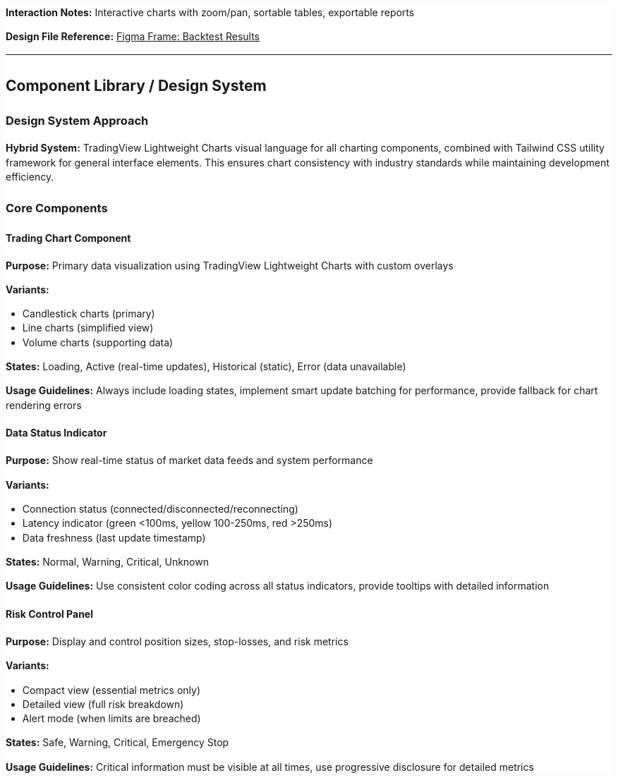 **Interaction Notes:** Interactive charts with zoom/pan, sortable tables, exportable reports

**Design File Reference:** [Figma Frame: Backtest Results](placeholder-link)

---

## Component Library / Design System

### Design System Approach
**Hybrid System:** TradingView Lightweight Charts visual language for all charting components, combined with Tailwind CSS utility framework for general interface elements. This ensures chart consistency with industry standards while maintaining development efficiency.

### Core Components

#### Trading Chart Component

**Purpose:** Primary data visualization using TradingView Lightweight Charts with custom overlays

**Variants:**
- Candlestick charts (primary)
- Line charts (simplified view)
- Volume charts (supporting data)

**States:** Loading, Active (real-time updates), Historical (static), Error (data unavailable)

**Usage Guidelines:** Always include loading states, implement smart update batching for performance, provide fallback for chart rendering errors

#### Data Status Indicator

**Purpose:** Show real-time status of market data feeds and system performance

**Variants:**
- Connection status (connected/disconnected/reconnecting)
- Latency indicator (green <100ms, yellow 100-250ms, red >250ms)
- Data freshness (last update timestamp)

**States:** Normal, Warning, Critical, Unknown

**Usage Guidelines:** Use consistent color coding across all status indicators, provide tooltips with detailed information

#### Risk Control Panel

**Purpose:** Display and control position sizes, stop-losses, and risk metrics

**Variants:**
- Compact view (essential metrics only)
- Detailed view (full risk breakdown)
- Alert mode (when limits are breached)

**States:** Safe, Warning, Critical, Emergency Stop

**Usage Guidelines:** Critical information must be visible at all times, use progressive disclosure for detailed metrics
